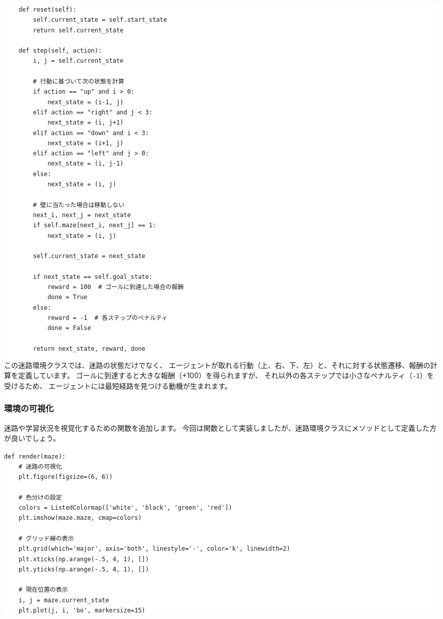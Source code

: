 ```{code-cell}
    def reset(self):
        self.current_state = self.start_state
        return self.current_state
    
    def step(self, action):
        i, j = self.current_state
        
        # 行動に基づいて次の状態を計算
        if action == "up" and i > 0:
            next_state = (i-1, j)
        elif action == "right" and j < 3:
            next_state = (i, j+1)
        elif action == "down" and i < 3:
            next_state = (i+1, j)
        elif action == "left" and j > 0:
            next_state = (i, j-1)
        else:
            next_state = (i, j)
            
        # 壁に当たった場合は移動しない
        next_i, next_j = next_state
        if self.maze[next_i, next_j] == 1:
            next_state = (i, j)
            
        self.current_state = next_state
        
        if next_state == self.goal_state:
            reward = 100  # ゴールに到達した場合の報酬
            done = True
        else:
            reward = -1  # 各ステップのペナルティ
            done = False
            
        return next_state, reward, done
```

この迷路環境クラスでは、迷路の状態だけでなく、
エージェントが取れる行動（上、右、下、左）と、それに対する状態遷移、報酬の計算を定義しています。
ゴールに到達すると大きな報酬（+100）を得られますが、
それ以外の各ステップでは小さなペナルティ（`-1`）を受けるため、
エージェントには最短経路を見つける動機が生まれます。

### 環境の可視化

迷路や学習状況を視覚化するための関数を追加します。
今回は関数として実装しましたが、迷路環境クラスにメソッドとして定義した方が良いでしょう。

```{code-cell}
def render(maze):
    # 迷路の可視化
    plt.figure(figsize=(6, 6))
    
    # 色分けの設定
    colors = ListedColormap(['white', 'black', 'green', 'red'])
    plt.imshow(maze.maze, cmap=colors)
    
    # グリッド線の表示
    plt.grid(which='major', axis='both', linestyle='-', color='k', linewidth=2)
    plt.xticks(np.arange(-.5, 4, 1), [])
    plt.yticks(np.arange(-.5, 4, 1), [])
    
    # 現在位置の表示
    i, j = maze.current_state
    plt.plot(j, i, 'bo', markersize=15)
```